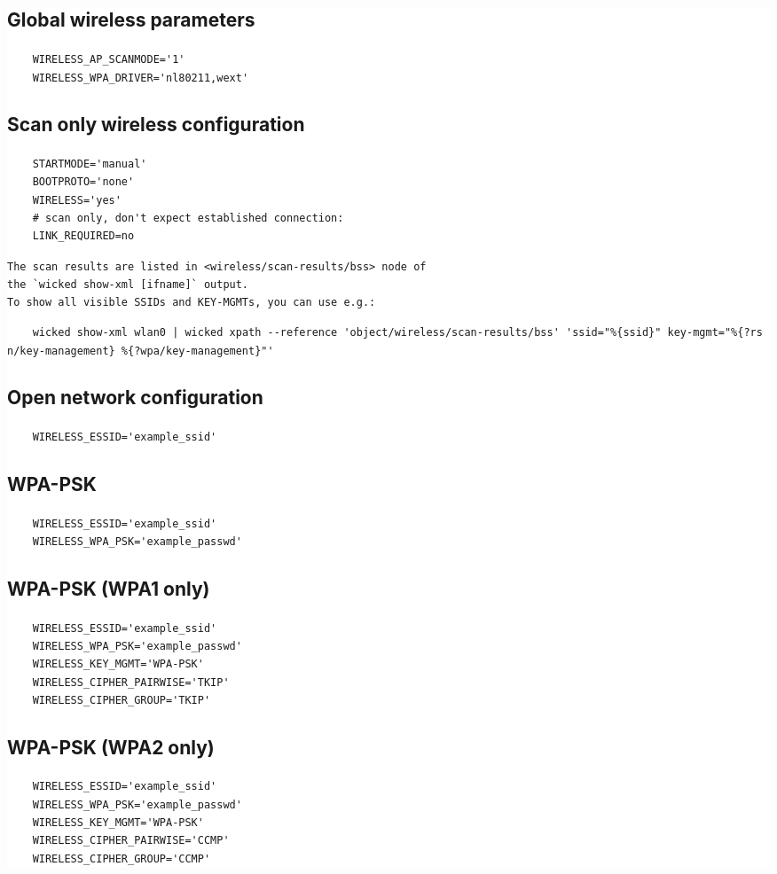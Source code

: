 ## Global wireless parameters
```
    WIRELESS_AP_SCANMODE='1'
    WIRELESS_WPA_DRIVER='nl80211,wext'
```

## Scan only wireless configuration
```
    STARTMODE='manual'
    BOOTPROTO='none'
    WIRELESS='yes'
    # scan only, don't expect established connection:
    LINK_REQUIRED=no
```
    The scan results are listed in <wireless/scan-results/bss> node of
    the `wicked show-xml [ifname]` output.
    To show all visible SSIDs and KEY-MGMTs, you can use e.g.:
```
    wicked show-xml wlan0 | wicked xpath --reference 'object/wireless/scan-results/bss' 'ssid="%{ssid}" key-mgmt="%{?rsn/key-management} %{?wpa/key-management}"'
```

## Open network configuration
```
    WIRELESS_ESSID='example_ssid'
```

## WPA-PSK
```
    WIRELESS_ESSID='example_ssid'
    WIRELESS_WPA_PSK='example_passwd'
```

## WPA-PSK (WPA1 only)
```
    WIRELESS_ESSID='example_ssid'
    WIRELESS_WPA_PSK='example_passwd'
    WIRELESS_KEY_MGMT='WPA-PSK'
    WIRELESS_CIPHER_PAIRWISE='TKIP'
    WIRELESS_CIPHER_GROUP='TKIP'
```

## WPA-PSK (WPA2 only)
```
    WIRELESS_ESSID='example_ssid'
    WIRELESS_WPA_PSK='example_passwd'
    WIRELESS_KEY_MGMT='WPA-PSK'
    WIRELESS_CIPHER_PAIRWISE='CCMP'
    WIRELESS_CIPHER_GROUP='CCMP'
```
